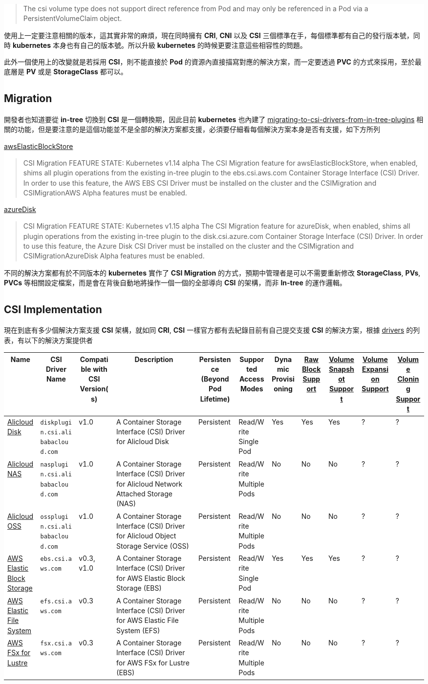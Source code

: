 > The csi volume type does not support direct reference from Pod and may only be referenced in a Pod via a PersistentVolumeClaim object.

使用上一定要注意相關的版本，這其實非常的麻煩，現在同時擁有 **CRI**, **CNI** 以及 **CSI** 三個標準在手，每個標準都有自己的發行版本號，同時 **kubernetes** 本身也有自己的版本號。所以升級 **kubernetes** 的時候更要注意這些相容性的問題。

此外一個使用上的改變就是若採用 **CSI**，則不能直接於 **Pod** 的資源內直接描寫對應的解決方案，而一定要透過 **PVC** 的方式來採用，至於最底層是 **PV** 或是 **StorageClass** 都可以。


## Migration

開發者也知道要從 **in-tree** 切換到 **CSI** 是一個轉換期，因此目前 **kubernetes** 也內建了 [migrating-to-csi-drivers-from-in-tree-plugins](https://kubernetes.io/docs/concepts/storage/volumes/#migrating-to-csi-drivers-from-in-tree-plugins) 相關的功能，但是要注意的是這個功能並不是全部的解決方案都支援，必須要仔細看每個解決方案本身是否有支援，如下方所列

[awsElasticBlockStore](https://kubernetes.io/docs/concepts/storage/volumes/#csi-migration-2)
> CSI Migration
FEATURE STATE: Kubernetes v1.14 alpha
The CSI Migration feature for awsElasticBlockStore, when enabled, shims all plugin operations from the existing in-tree plugin to the ebs.csi.aws.com Container Storage Interface (CSI) Driver. In order to use this feature, the AWS EBS CSI Driver must be installed on the cluster and the CSIMigration and CSIMigrationAWS Alpha features must be enabled.

[azureDisk](https://kubernetes.io/docs/concepts/storage/volumes/#csi-migration-2)
> CSI Migration
FEATURE STATE: Kubernetes v1.15 alpha
The CSI Migration feature for azureDisk, when enabled, shims all plugin operations from the existing in-tree plugin to the disk.csi.azure.com Container Storage Interface (CSI) Driver. In order to use this feature, the Azure Disk CSI Driver must be installed on the cluster and the CSIMigration and CSIMigrationAzureDisk Alpha features must be enabled.

不同的解決方案都有於不同版本的 **kubernetes** 實作了 **CSI Migration** 的方式，預期中管理者是可以不需要重新修改 **StorageClass**, **PVs**, **PVCs** 等相關設定檔案，而是會在背後自動地將操作一個一個的全部導向 **CSI** 的架構，而非 **In-tree** 的運作邏輯。

## CSI Implementation

現在到底有多少個解決方案支援 **CSI** 架構，就如同 **CRI**, **CSI** 一樣官方都有去紀錄目前有自己提交支援 **CSI** 的解決方案，根據 [drivers](https://kubernetes-csi.github.io/docs/drivers.html) 的列表，有以下的解決方案提供者

Name | CSI Driver Name | Compatible with CSI Version(s) | Description | Persistence (Beyond Pod Lifetime) | Supported Access Modes | Dynamic Provisioning | [Raw Block Support](raw-block.md) | [Volume Snapshot Support](snapshot-restore-feature.md) | [Volume Expansion Support](volume-expansion.md) | [Volume Cloning Support](volume-cloning.md)
-----|-----------------|--------------------------------|-------------|-----------------------------------|------------------------|----------------------|-----------------------------------|------------|-------------|---
[Alicloud Disk](https://github.com/AliyunContainerService/csi-plugin) | `diskplugin.csi.alibabacloud.com` | v1.0 | A Container Storage Interface (CSI) Driver for Alicloud Disk | Persistent | Read/Write Single Pod | Yes | Yes | Yes | ? | ?
[Alicloud NAS](https://github.com/AliyunContainerService/csi-plugin) | `nasplugin.csi.alibabacloud.com` | v1.0 | A Container Storage Interface (CSI) Driver for Alicloud Network Attached Storage (NAS) | Persistent | Read/Write Multiple Pods | No | No | No | ? | ?
[Alicloud OSS](https://github.com/AliyunContainerService/csi-plugin)| `ossplugin.csi.alibabacloud.com` | v1.0 | A Container Storage Interface (CSI) Driver for Alicloud Object Storage Service (OSS) | Persistent | Read/Write Multiple Pods | No | No | No | ? | ?
[AWS Elastic Block Storage](https://github.com/kubernetes-sigs/aws-ebs-csi-driver) | `ebs.csi.aws.com` | v0.3, v1.0 | A Container Storage Interface (CSI) Driver for AWS Elastic Block Storage (EBS) | Persistent | Read/Write Single Pod | Yes | Yes | Yes | ? | ?
[AWS Elastic File System](https://github.com/aws/aws-efs-csi-driver) | `efs.csi.aws.com` | v0.3 | A Container Storage Interface (CSI) Driver for AWS Elastic File System (EFS) | Persistent | Read/Write Multiple Pods | No | No | No | ? | ?
[AWS FSx for Lustre](https://github.com/aws/aws-fsx-csi-driver) | `fsx.csi.aws.com` | v0.3 | A Container Storage Interface (CSI) Driver for AWS FSx for Lustre (EBS) | Persistent | Read/Write Multiple Pods | No | No | No | ? | ?